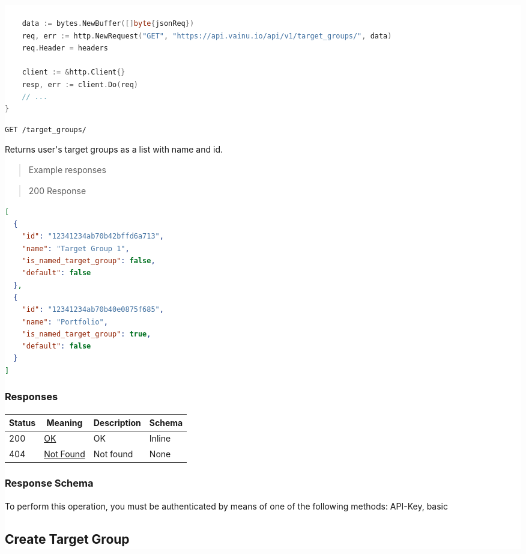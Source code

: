 ```go

    data := bytes.NewBuffer([]byte{jsonReq})
    req, err := http.NewRequest("GET", "https://api.vainu.io/api/v1/target_groups/", data)
    req.Header = headers

    client := &http.Client{}
    resp, err := client.Do(req)
    // ...
}

```

`GET /target_groups/`

Returns user's target groups as a list with name and id.

> Example responses

> 200 Response

```json
[
  {
    "id": "12341234ab70b42bffd6a713",
    "name": "Target Group 1",
    "is_named_target_group": false,
    "default": false
  },
  {
    "id": "12341234ab70b40e0875f685",
    "name": "Portfolio",
    "is_named_target_group": true,
    "default": false
  }
]
```

<h3 id="list-target-groups-responses">Responses</h3>

|Status|Meaning|Description|Schema|
|---|---|---|---|
|200|[OK](https://tools.ietf.org/html/rfc7231#section-6.3.1)|OK|Inline|
|404|[Not Found](https://tools.ietf.org/html/rfc7231#section-6.5.4)|Not found|None|

<h3 id="list-target-groups-responseschema">Response Schema</h3>

<aside class="warning">
To perform this operation, you must be authenticated by means of one of the following methods:
API-Key, basic
</aside>

## Create Target Group
